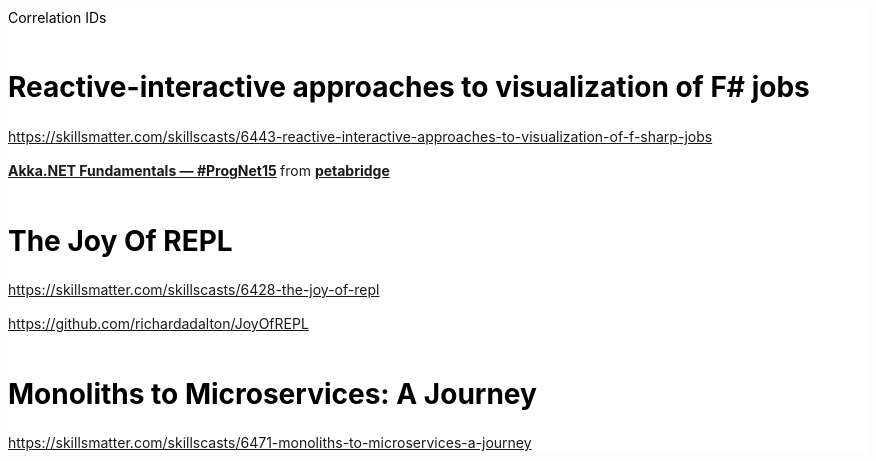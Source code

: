 <span style="color: #000000;">Correlation IDs </span>

# <span style="color: #000000;">Reactive-interactive approaches to visualization of F# jobs</span>

<span style="color: #000000;">https://skillsmatter.com/skillscasts/6443-reactive-interactive-approaches-to-visualization-of-f-sharp-jobs</span>



<div style="margin-bottom:5px">
  <strong> <a href="https://www.slideshare.net/petabridge/prog-net-slides" title="Akka.NET Fundamentals — #ProgNet15" target="_blank">Akka.NET Fundamentals — #ProgNet15</a> </strong> from <strong><a href="https://www.slideshare.net/petabridge" target="_blank">petabridge</a></strong>
</div>

# <span style="color: #000000;">The Joy Of REPL</span>

<span style="color: #000000;">https://skillsmatter.com/skillscasts/6428-the-joy-of-repl</span>

<span style="color: #000000;">https://github.com/richardadalton/JoyOfREPL</span>

# <span style="color: #000000;">Monoliths to Microservices: A Journey</span>

<span style="color: #000000;">https://skillsmatter.com/skillscasts/6471-monoliths-to-microservices-a-journey</span>